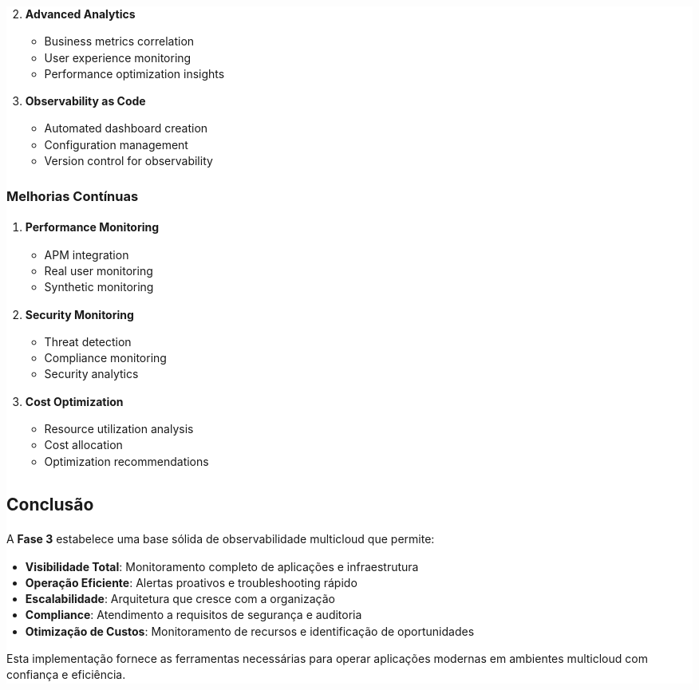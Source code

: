 2. **Advanced Analytics**
   - Business metrics correlation
   - User experience monitoring
   - Performance optimization insights

3. **Observability as Code**
   - Automated dashboard creation
   - Configuration management
   - Version control for observability

### Melhorias Contínuas

1. **Performance Monitoring**
   - APM integration
   - Real user monitoring
   - Synthetic monitoring

2. **Security Monitoring**
   - Threat detection
   - Compliance monitoring
   - Security analytics

3. **Cost Optimization**
   - Resource utilization analysis
   - Cost allocation
   - Optimization recommendations

## Conclusão

A **Fase 3** estabelece uma base sólida de observabilidade multicloud que permite:

- **Visibilidade Total**: Monitoramento completo de aplicações e infraestrutura
- **Operação Eficiente**: Alertas proativos e troubleshooting rápido
- **Escalabilidade**: Arquitetura que cresce com a organização
- **Compliance**: Atendimento a requisitos de segurança e auditoria
- **Otimização de Custos**: Monitoramento de recursos e identificação de oportunidades

Esta implementação fornece as ferramentas necessárias para operar aplicações modernas em ambientes multicloud com confiança e eficiência. 